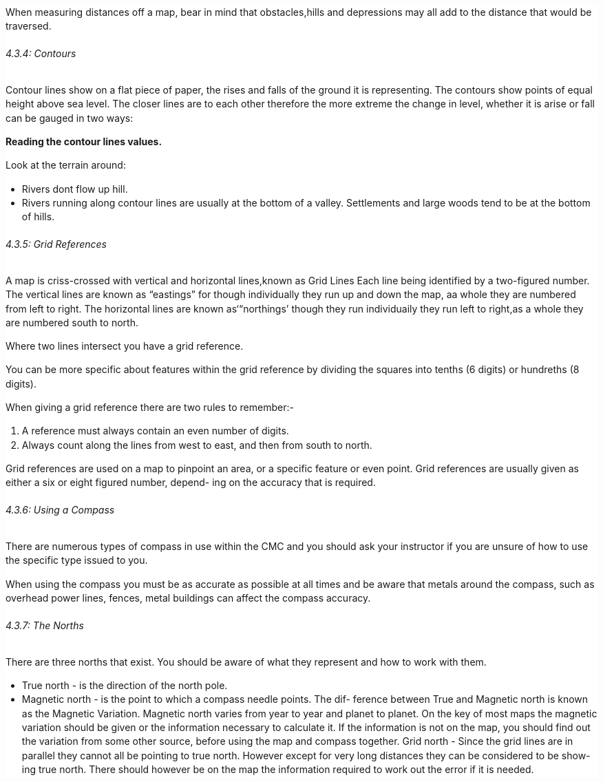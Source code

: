 When measuring distances off a map, bear in mind that obstacles,hills and depressions
may all add to the distance that would be traversed.

###### 4.3.4: Contours

Contour lines show on a flat piece of paper, the rises and falls of the ground it is
representing. The contours show points of equal height above sea level. The closer lines
are to each other therefore the more extreme the change in level, whether it is arise or
fall can be gauged in two ways:

**Reading the contour lines values.**

Look at the terrain around:

- Rivers dont flow up hill.
- Rivers running along contour lines are usually at the bottom of a valley.
Settlements and large woods tend to be at the bottom of hills.

###### 4.3.5: Grid References

A map is criss-crossed with vertical and horizontal lines,known as Grid Lines Each line
being identified by a two-figured number. The vertical lines are known as “eastings” for
though individually they run up and down the map, aa whole they are numbered from left
to right. The horizontal lines are known as‘“northings’ though they run individuaily they run
left to right,as a whole they are numbered south to north.

Where two lines intersect you have a grid reference.

You can be more specific about features within the grid reference by dividing the squares
into tenths (6 digits) or hundreths (8 digits).

When giving a grid reference there are two rules to remember:-

1. A reference must always contain an even number of digits.
2. Always count along the lines from west to east, and then from south to
north.

Grid references are used on a map to pinpoint an area, or a specific feature or even
point. Grid references are usually given as either a six or eight figured number, depend-
ing on the accuracy that is required.

###### 4.3.6: Using a Compass

There are numerous types of compass in use within the CMC and you should ask your
instructor if you are unsure of how to use the specific type issued to you.

When using the compass you must be as accurate as possible at all times and be aware
that metals around the compass, such as overhead power lines, fences, metal buildings
can affect the compass accuracy.

###### 4.3.7: The Norths

There are three norths that exist. You should be aware of what they represent and how to
work with them.

- True north - is the direction of the north pole.
- Magnetic north - is the point to which a compass needle points. The dif-
ference between True and Magnetic north is known as the Magnetic
Variation. Magnetic north varies from year to year and planet to planet.
On the key of most maps the magnetic variation should be given or the
information necessary to calculate it. If the information is not on the
map, you should find out the variation from some other source, before
using the map and compass together.
Grid north - Since the grid lines are in parallel they cannot all be pointing to true
north. However except for very long distances they can be considered to be show-
ing true north. There should however be on the map the information required to
work out the error if it is needed.
